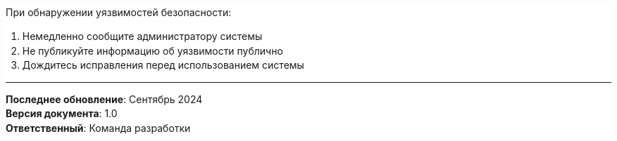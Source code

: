 При обнаружении уязвимостей безопасности:
1. Немедленно сообщите администратору системы
2. Не публикуйте информацию об уязвимости публично
3. Дождитесь исправления перед использованием системы

---

**Последнее обновление**: Сентябрь 2024  
**Версия документа**: 1.0  
**Ответственный**: Команда разработки
